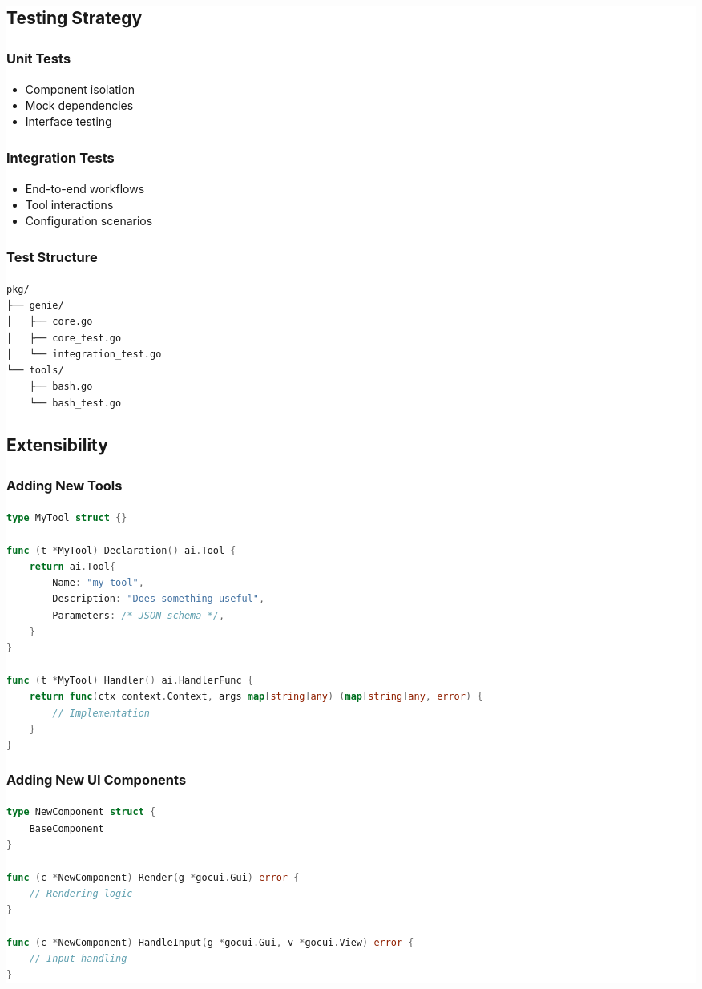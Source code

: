 ## Testing Strategy

### Unit Tests
- Component isolation
- Mock dependencies
- Interface testing

### Integration Tests
- End-to-end workflows
- Tool interactions
- Configuration scenarios

### Test Structure
```
pkg/
├── genie/
│   ├── core.go
│   ├── core_test.go
│   └── integration_test.go
└── tools/
    ├── bash.go
    └── bash_test.go
```

## Extensibility

### Adding New Tools
```go
type MyTool struct {}

func (t *MyTool) Declaration() ai.Tool {
    return ai.Tool{
        Name: "my-tool",
        Description: "Does something useful",
        Parameters: /* JSON schema */,
    }
}

func (t *MyTool) Handler() ai.HandlerFunc {
    return func(ctx context.Context, args map[string]any) (map[string]any, error) {
        // Implementation
    }
}
```

### Adding New UI Components
```go
type NewComponent struct {
    BaseComponent
}

func (c *NewComponent) Render(g *gocui.Gui) error {
    // Rendering logic
}

func (c *NewComponent) HandleInput(g *gocui.Gui, v *gocui.View) error {
    // Input handling
}
```

